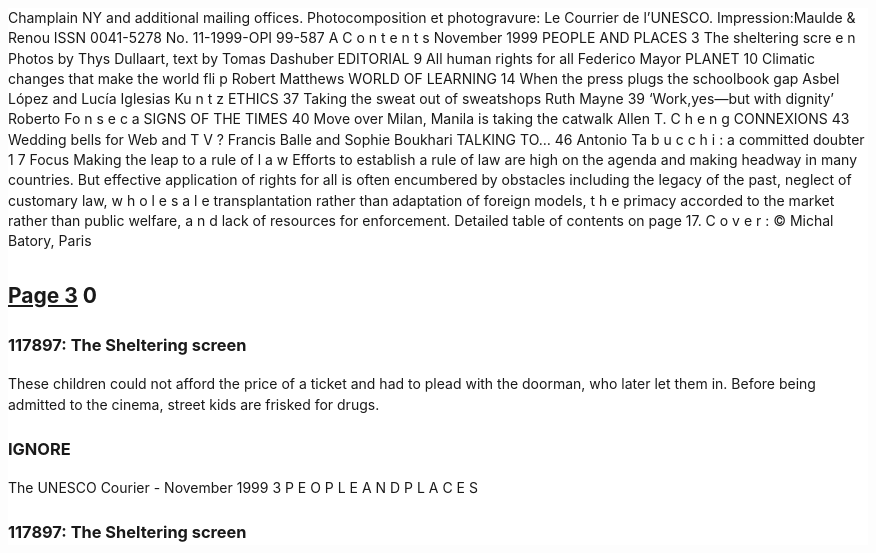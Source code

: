 Champlain NY and additional mailing offices.
Photocomposition et photogravure:
Le Courrier de l’UNESCO.
Impression:Maulde & Renou
ISSN 0041-5278 No. 11-1999-OPI 99-587 A
C o n t e n t s
November 1999
PEOPLE AND PLACES
3 The sheltering scre e n Photos by Thys Dullaart, text by Tomas Dashuber
EDITORIAL
9 All human rights for all Federico Mayor
PLANET
10 Climatic changes that make the world fli p Robert Matthews
WORLD OF LEARNING
14 When the press plugs the schoolbook gap
Asbel López and Lucía Iglesias Ku n t z
ETHICS
37 Taking the sweat out of sweatshops Ruth Mayne
39 ‘Work,yes—but with dignity’ Roberto Fo n s e c a
SIGNS OF THE TIMES
40 Move over Milan, Manila is taking the catwalk Allen T. C h e n g
CONNEXIONS
43 Wedding bells for Web and T V ? Francis Balle and Sophie Boukhari
TALKING TO…
46 Antonio Ta b u c c h i : a committed doubter
1 7 Focus Making the leap 
to a rule of l a w
Efforts to establish a rule of law are high on the agenda and
making headway in many countries. But effective application
of rights for all is often encumbered by obstacles including the
legacy of the past, neglect of customary law, w h o l e s a l e
transplantation rather than adaptation of foreign models, t h e
primacy accorded to the market rather than public welfare, a n d
lack of resources for enforcement.
Detailed table of contents on page 17.
C o v e r : © Michal Batory, Paris

## [Page 3](117896eng.pdf#page=3) 0

### 117897: The Sheltering screen

These children could not afford the price of a ticket and had to plead with the doorman, who later let them in.
Before being admitted to the cinema, street kids are frisked for drugs.

### IGNORE

The UNESCO Courier - November 1999 3
P E O P L E A N D P L A C E S

### 117897: The Sheltering screen
